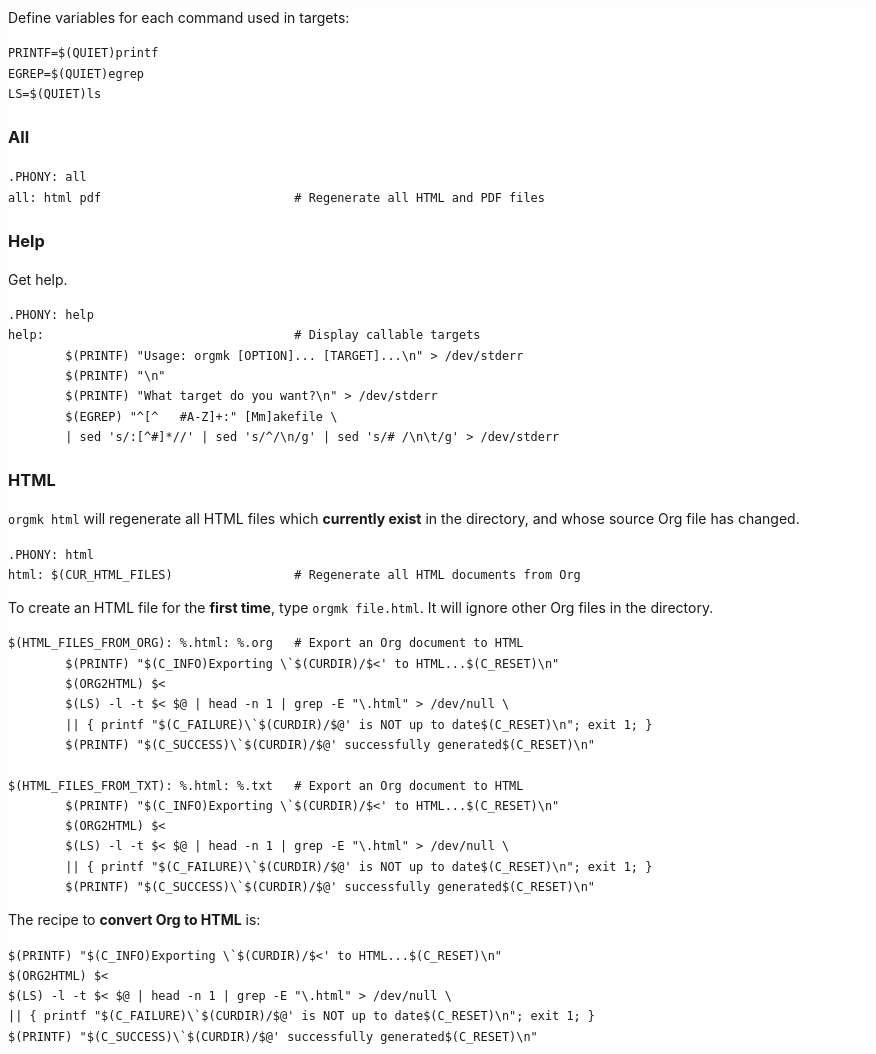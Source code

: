 Define variables for each command used in targets:

    PRINTF=$(QUIET)printf
    EGREP=$(QUIET)egrep
    LS=$(QUIET)ls

### All<a id="sec-8-1-3" name="sec-8-1-3"></a>

    .PHONY: all
    all: html pdf                           # Regenerate all HTML and PDF files

### Help<a id="sec-8-1-4" name="sec-8-1-4"></a>

Get help.

    .PHONY: help
    help:                                   # Display callable targets
            $(PRINTF) "Usage: orgmk [OPTION]... [TARGET]...\n" > /dev/stderr
            $(PRINTF) "\n"
            $(PRINTF) "What target do you want?\n" > /dev/stderr
            $(EGREP) "^[^   #A-Z]+:" [Mm]akefile \
            | sed 's/:[^#]*//' | sed 's/^/\n/g' | sed 's/# /\n\t/g' > /dev/stderr

### HTML<a id="sec-8-1-5" name="sec-8-1-5"></a>

`orgmk html` will regenerate all HTML files which **currently exist** in the
directory, and whose source Org file has changed.

    .PHONY: html
    html: $(CUR_HTML_FILES)                 # Regenerate all HTML documents from Org

To create an HTML file for the **first time**, type `orgmk file.html`. It will
ignore other Org files in the directory.

    $(HTML_FILES_FROM_ORG): %.html: %.org   # Export an Org document to HTML
            $(PRINTF) "$(C_INFO)Exporting \`$(CURDIR)/$<' to HTML...$(C_RESET)\n"
            $(ORG2HTML) $<
            $(LS) -l -t $< $@ | head -n 1 | grep -E "\.html" > /dev/null \
            || { printf "$(C_FAILURE)\`$(CURDIR)/$@' is NOT up to date$(C_RESET)\n"; exit 1; }
            $(PRINTF) "$(C_SUCCESS)\`$(CURDIR)/$@' successfully generated$(C_RESET)\n"
    
    $(HTML_FILES_FROM_TXT): %.html: %.txt   # Export an Org document to HTML
            $(PRINTF) "$(C_INFO)Exporting \`$(CURDIR)/$<' to HTML...$(C_RESET)\n"
            $(ORG2HTML) $<
            $(LS) -l -t $< $@ | head -n 1 | grep -E "\.html" > /dev/null \
            || { printf "$(C_FAILURE)\`$(CURDIR)/$@' is NOT up to date$(C_RESET)\n"; exit 1; }
            $(PRINTF) "$(C_SUCCESS)\`$(CURDIR)/$@' successfully generated$(C_RESET)\n"

The recipe to **convert Org to HTML** is:

    $(PRINTF) "$(C_INFO)Exporting \`$(CURDIR)/$<' to HTML...$(C_RESET)\n"
    $(ORG2HTML) $<
    $(LS) -l -t $< $@ | head -n 1 | grep -E "\.html" > /dev/null \
    || { printf "$(C_FAILURE)\`$(CURDIR)/$@' is NOT up to date$(C_RESET)\n"; exit 1; }
    $(PRINTF) "$(C_SUCCESS)\`$(CURDIR)/$@' successfully generated$(C_RESET)\n"
